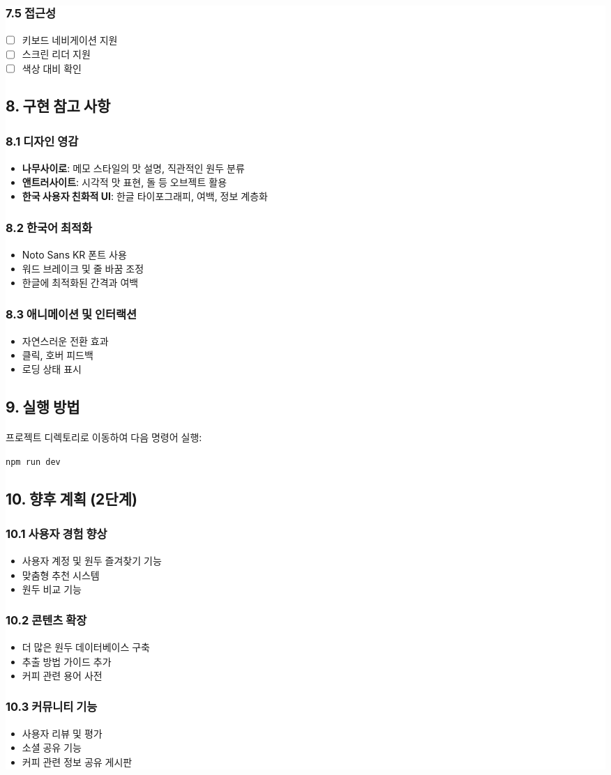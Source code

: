 ### 7.5 접근성
- [ ] 키보드 네비게이션 지원
- [ ] 스크린 리더 지원
- [ ] 색상 대비 확인

## 8. 구현 참고 사항

### 8.1 디자인 영감
- **나무사이로**: 메모 스타일의 맛 설명, 직관적인 원두 분류
- **앤트러사이트**: 시각적 맛 표현, 돌 등 오브젝트 활용
- **한국 사용자 친화적 UI**: 한글 타이포그래피, 여백, 정보 계층화

### 8.2 한국어 최적화
- Noto Sans KR 폰트 사용
- 워드 브레이크 및 줄 바꿈 조정
- 한글에 최적화된 간격과 여백

### 8.3 애니메이션 및 인터랙션
- 자연스러운 전환 효과
- 클릭, 호버 피드백
- 로딩 상태 표시

## 9. 실행 방법

프로젝트 디렉토리로 이동하여 다음 명령어 실행:
```bash
npm run dev
```

## 10. 향후 계획 (2단계)

### 10.1 사용자 경험 향상
- 사용자 계정 및 원두 즐겨찾기 기능
- 맞춤형 추천 시스템
- 원두 비교 기능

### 10.2 콘텐츠 확장
- 더 많은 원두 데이터베이스 구축
- 추출 방법 가이드 추가
- 커피 관련 용어 사전

### 10.3 커뮤니티 기능
- 사용자 리뷰 및 평가
- 소셜 공유 기능
- 커피 관련 정보 공유 게시판